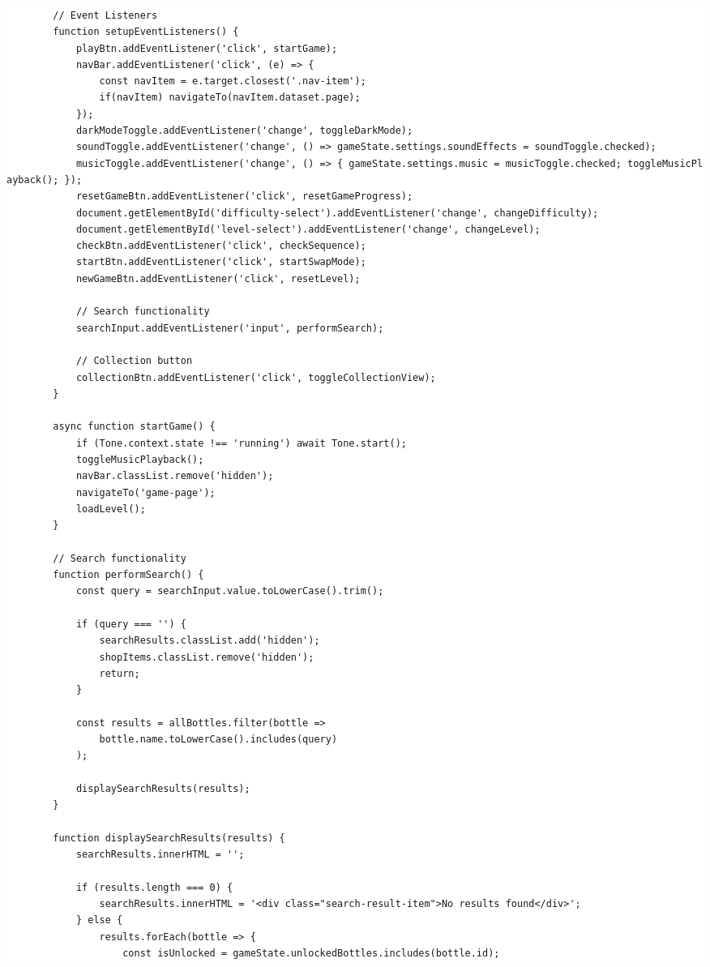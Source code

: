             // Event Listeners
            function setupEventListeners() {
                playBtn.addEventListener('click', startGame);
                navBar.addEventListener('click', (e) => {
                    const navItem = e.target.closest('.nav-item');
                    if(navItem) navigateTo(navItem.dataset.page);
                });
                darkModeToggle.addEventListener('change', toggleDarkMode);
                soundToggle.addEventListener('change', () => gameState.settings.soundEffects = soundToggle.checked);
                musicToggle.addEventListener('change', () => { gameState.settings.music = musicToggle.checked; toggleMusicPlayback(); });
                resetGameBtn.addEventListener('click', resetGameProgress);
                document.getElementById('difficulty-select').addEventListener('change', changeDifficulty);
                document.getElementById('level-select').addEventListener('change', changeLevel);
                checkBtn.addEventListener('click', checkSequence);
                startBtn.addEventListener('click', startSwapMode);
                newGameBtn.addEventListener('click', resetLevel);
                
                // Search functionality
                searchInput.addEventListener('input', performSearch);
                
                // Collection button
                collectionBtn.addEventListener('click', toggleCollectionView);
            }

            async function startGame() {
                if (Tone.context.state !== 'running') await Tone.start();
                toggleMusicPlayback();
                navBar.classList.remove('hidden');
                navigateTo('game-page');
                loadLevel();
            }

            // Search functionality
            function performSearch() {
                const query = searchInput.value.toLowerCase().trim();
                
                if (query === '') {
                    searchResults.classList.add('hidden');
                    shopItems.classList.remove('hidden');
                    return;
                }
                
                const results = allBottles.filter(bottle => 
                    bottle.name.toLowerCase().includes(query)
                );
                
                displaySearchResults(results);
            }
            
            function displaySearchResults(results) {
                searchResults.innerHTML = '';
                
                if (results.length === 0) {
                    searchResults.innerHTML = '<div class="search-result-item">No results found</div>';
                } else {
                    results.forEach(bottle => {
                        const isUnlocked = gameState.unlockedBottles.includes(bottle.id);
                        
